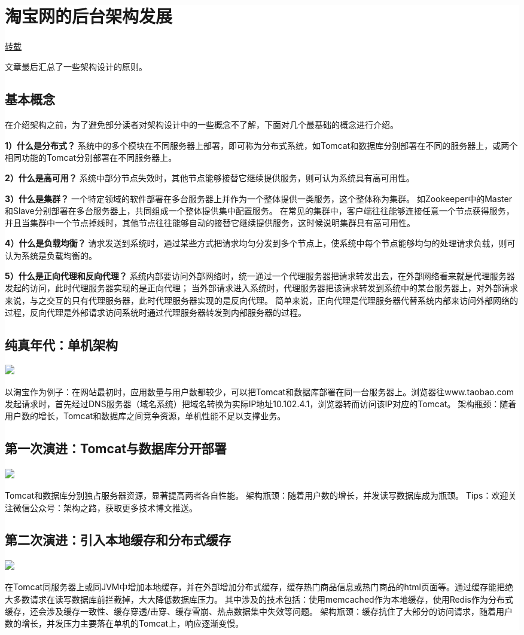 # 淘宝网的后台架构发展

[转载](https://mp.weixin.qq.com/s/HByG8x9ew_KDHReowlxkag)


文章最后汇总了一些架构设计的原则。
## 基本概念
在介绍架构之前，为了避免部分读者对架构设计中的一些概念不了解，下面对几个最基础的概念进行介绍。

**1）什么是分布式？**
系统中的多个模块在不同服务器上部署，即可称为分布式系统，如Tomcat和数据库分别部署在不同的服务器上，或两个相同功能的Tomcat分别部署在不同服务器上。

**2）什么是高可用？**
系统中部分节点失效时，其他节点能够接替它继续提供服务，则可认为系统具有高可用性。

**3）什么是集群？**
一个特定领域的软件部署在多台服务器上并作为一个整体提供一类服务，这个整体称为集群。
如Zookeeper中的Master和Slave分别部署在多台服务器上，共同组成一个整体提供集中配置服务。
在常见的集群中，客户端往往能够连接任意一个节点获得服务，并且当集群中一个节点掉线时，其他节点往往能够自动的接替它继续提供服务，这时候说明集群具有高可用性。

**4）什么是负载均衡？**
请求发送到系统时，通过某些方式把请求均匀分发到多个节点上，使系统中每个节点能够均匀的处理请求负载，则可认为系统是负载均衡的。

**5）什么是正向代理和反向代理？**
系统内部要访问外部网络时，统一通过一个代理服务器把请求转发出去，在外部网络看来就是代理服务器发起的访问，此时代理服务器实现的是正向代理；
当外部请求进入系统时，代理服务器把该请求转发到系统中的某台服务器上，对外部请求来说，与之交互的只有代理服务器，此时代理服务器实现的是反向代理。
简单来说，正向代理是代理服务器代替系统内部来访问外部网络的过程，反向代理是外部请求访问系统时通过代理服务器转发到内部服务器的过程。

## 纯真年代：单机架构

![](https://mmbiz.qpic.cn/mmbiz_png/ic8RqseyjxMNhZDmwgWmibdPb2lxyvqhiaasdtCQFA3DthCj6h2enePjhWLgmJH9bKk6rrC4S4vC0jWe2ZdyU6VUw/640?wx_fmt=png&wxfrom=5&wx_lazy=1&wx_co=1)

以淘宝作为例子：在网站最初时，应用数量与用户数都较少，可以把Tomcat和数据库部署在同一台服务器上。浏览器往www.taobao.com发起请求时，首先经过DNS服务器（域名系统）把域名转换为实际IP地址10.102.4.1，浏览器转而访问该IP对应的Tomcat。
架构瓶颈：随着用户数的增长，Tomcat和数据库之间竞争资源，单机性能不足以支撑业务。

## 第一次演进：Tomcat与数据库分开部署

![](https://mmbiz.qpic.cn/mmbiz_png/ic8RqseyjxMNhZDmwgWmibdPb2lxyvqhiaaMItUbYlhFkvbyU4Wff7kVLTVOEBt5spJicdvUf6xVnibfqEiaJHnUmP1w/640?wx_fmt=png&wxfrom=5&wx_lazy=1&wx_co=1)

Tomcat和数据库分别独占服务器资源，显著提高两者各自性能。
架构瓶颈：随着用户数的增长，并发读写数据库成为瓶颈。
Tips：欢迎关注微信公众号：架构之路，获取更多技术博文推送。

## 第二次演进：引入本地缓存和分布式缓存

![](https://mmbiz.qpic.cn/mmbiz_png/ic8RqseyjxMNhZDmwgWmibdPb2lxyvqhiaaqshNYwSWINMMdgH1E3FwTUB29uShr9ckAy8WAFVYUTRJCHNKRljdeg/640?wx_fmt=png&wxfrom=5&wx_lazy=1&wx_co=1)


在Tomcat同服务器上或同JVM中增加本地缓存，并在外部增加分布式缓存，缓存热门商品信息或热门商品的html页面等。通过缓存能把绝大多数请求在读写数据库前拦截掉，大大降低数据库压力。
其中涉及的技术包括：使用memcached作为本地缓存，使用Redis作为分布式缓存，还会涉及缓存一致性、缓存穿透/击穿、缓存雪崩、热点数据集中失效等问题。
架构瓶颈：缓存抗住了大部分的访问请求，随着用户数的增长，并发压力主要落在单机的Tomcat上，响应逐渐变慢。
